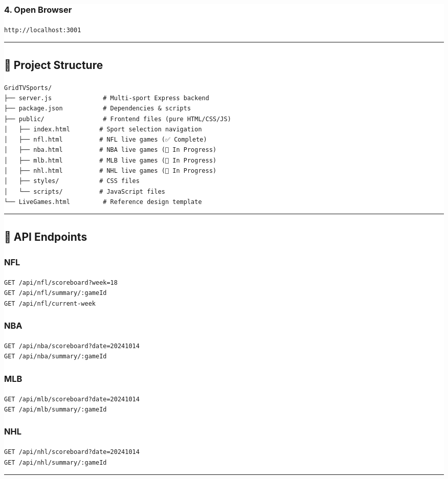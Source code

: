 ### 4. Open Browser
```
http://localhost:3001
```

---

## 📁 Project Structure

```
GridTVSports/
├── server.js              # Multi-sport Express backend
├── package.json           # Dependencies & scripts
├── public/                # Frontend files (pure HTML/CSS/JS)
│   ├── index.html        # Sport selection navigation
│   ├── nfl.html          # NFL live games (✅ Complete)
│   ├── nba.html          # NBA live games (🚧 In Progress)
│   ├── mlb.html          # MLB live games (🚧 In Progress)
│   ├── nhl.html          # NHL live games (🚧 In Progress)
│   ├── styles/           # CSS files
│   └── scripts/          # JavaScript files
└── LiveGames.html         # Reference design template
```

---

## 🔌 API Endpoints

### NFL
```
GET /api/nfl/scoreboard?week=18
GET /api/nfl/summary/:gameId
GET /api/nfl/current-week
```

### NBA
```
GET /api/nba/scoreboard?date=20241014
GET /api/nba/summary/:gameId
```

### MLB
```
GET /api/mlb/scoreboard?date=20241014
GET /api/mlb/summary/:gameId
```

### NHL
```
GET /api/nhl/scoreboard?date=20241014
GET /api/nhl/summary/:gameId
```

---